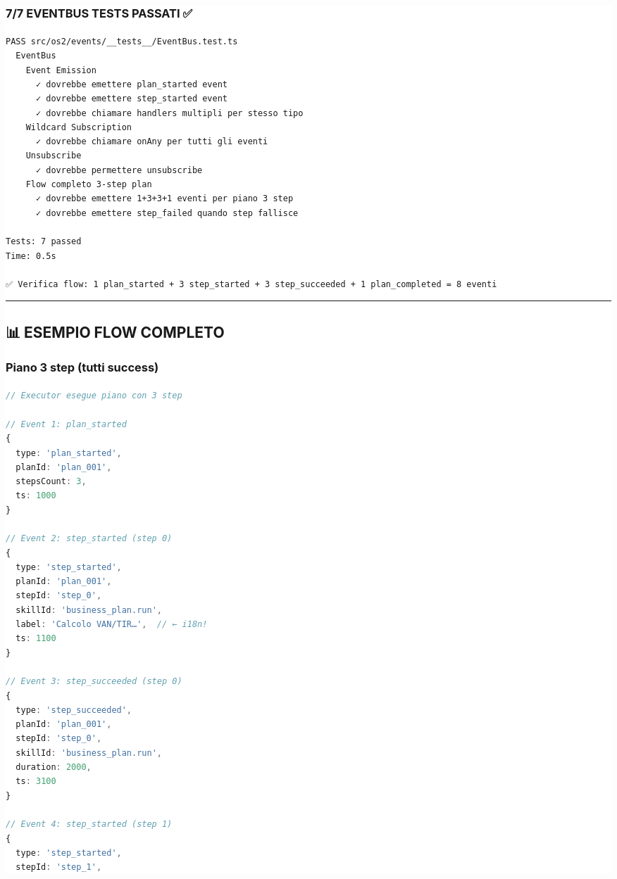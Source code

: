 ### **7/7 EVENTBUS TESTS PASSATI ✅**

```bash
PASS src/os2/events/__tests__/EventBus.test.ts
  EventBus
    Event Emission
      ✓ dovrebbe emettere plan_started event
      ✓ dovrebbe emettere step_started event
      ✓ dovrebbe chiamare handlers multipli per stesso tipo
    Wildcard Subscription
      ✓ dovrebbe chiamare onAny per tutti gli eventi
    Unsubscribe
      ✓ dovrebbe permettere unsubscribe
    Flow completo 3-step plan
      ✓ dovrebbe emettere 1+3+3+1 eventi per piano 3 step
      ✓ dovrebbe emettere step_failed quando step fallisce

Tests: 7 passed
Time: 0.5s

✅ Verifica flow: 1 plan_started + 3 step_started + 3 step_succeeded + 1 plan_completed = 8 eventi
```

---

## 📊 ESEMPIO FLOW COMPLETO

### **Piano 3 step (tutti success)**

```typescript
// Executor esegue piano con 3 step

// Event 1: plan_started
{
  type: 'plan_started',
  planId: 'plan_001',
  stepsCount: 3,
  ts: 1000
}

// Event 2: step_started (step 0)
{
  type: 'step_started',
  planId: 'plan_001',
  stepId: 'step_0',
  skillId: 'business_plan.run',
  label: 'Calcolo VAN/TIR…',  // ← i18n!
  ts: 1100
}

// Event 3: step_succeeded (step 0)
{
  type: 'step_succeeded',
  planId: 'plan_001',
  stepId: 'step_0',
  skillId: 'business_plan.run',
  duration: 2000,
  ts: 3100
}

// Event 4: step_started (step 1)
{
  type: 'step_started',
  stepId: 'step_1',
```
